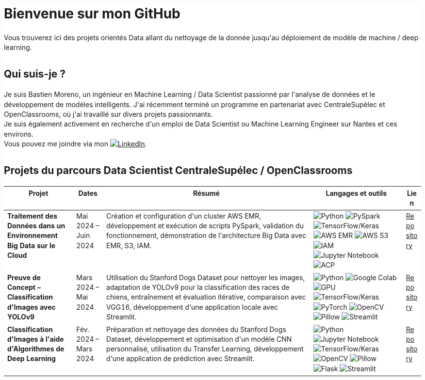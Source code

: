 # Bienvenue sur mon GitHub

Vous trouverez ici des projets orientés Data allant du nettoyage de la donnée jusqu'au déploiement de modèle de machine / deep learning. 

## Qui suis-je ?
Je suis Bastien Moreno, un ingénieur en Machine Learning / Data Scientist passionné par l'analyse de données et le développement de modèles intelligents. J'ai récemment terminé un programme en partenariat avec CentraleSupélec et OpenClassrooms, où j'ai travaillé sur divers projets passionnants.\
Je suis également activement en recherche d'un emploi de Data Scientist ou Machine Learning Engineer sur Nantes et ces environs.\
Vous pouvez me joindre via mon [![LinkedIn](https://img.shields.io/badge/LinkedIn-%230077B5.svg?logo=linkedin&logoColor=white)](https://www.linkedin.com/in/bastien-moreno441237/).

## Projets du parcours Data Scientist CentraleSupélec / OpenClassrooms 

| **Projet** | **Dates** | **Résumé** | **Langages et outils** | **Lien** |
|------------|-----------|------------|------------------------|----------|
| **Traitement des Données dans un Environnement Big Data sur le Cloud** | Mai 2024 – Juin 2024 | Création et configuration d'un cluster AWS EMR, développement et exécution de scripts PySpark, validation du fonctionnement, démonstration de l'architecture Big Data avec EMR, S3, IAM. | ![Python](https://img.shields.io/badge/Python-%2314354C.svg?logo=python&logoColor=yellow) ![PySpark](https://img.shields.io/badge/PySpark-%23E25A1C.svg?logo=apache-spark&logoColor=white) ![TensorFlow/Keras](https://img.shields.io/badge/TensorFlow-%23FF6F00.svg?logo=TensorFlow&logoColor=white) ![AWS EMR](https://img.shields.io/badge/AWS-EMR-%23232F3E.svg?logo=amazonaws&logoColor=white) ![AWS S3](https://img.shields.io/badge/AWS-S3-%23232F3E.svg?logo=amazonaws&logoColor=white) ![IAM](https://img.shields.io/badge/IAM-%23FF6F00.svg?logo=amazonaws&logoColor=white) ![Jupyter Notebook](https://img.shields.io/badge/Jupyter-%23F37626.svg?logo=Jupyter&logoColor=white) ![ACP](https://img.shields.io/badge/ACP-%23FF6F00.svg?logo=python&logoColor=white) | [Repository](https://github.com/Bastien441237/P8_OpenClassroomsProject) |
| **Preuve de Concept – Classification d'Images avec YOLOv9** | Mars 2024 – Mai 2024 | Utilisation du Stanford Dogs Dataset pour nettoyer les images, adaptation de YOLOv9 pour la classification des races de chiens, entraînement et évaluation itérative, comparaison avec VGG16, développement d'une application locale avec Streamlit. | ![Python](https://img.shields.io/badge/Python-%2314354C.svg?logo=python&logoColor=yellow) ![Google Colab](https://img.shields.io/badge/Google_Colab-%23F9AB00.svg?logo=google-colab&logoColor=white) ![GPU](https://img.shields.io/badge/GPU-%2376B900.svg?logo=nvidia&logoColor=white) ![TensorFlow/Keras](https://img.shields.io/badge/TensorFlow-%23FF6F00.svg?logo=TensorFlow&logoColor=white) ![PyTorch](https://img.shields.io/badge/PyTorch-%23FFFFFF.svg?logo=pytorch&logoColor=red) ![OpenCV](https://img.shields.io/badge/OpenCV-%23white.svg?logo=OpenCV&logoColor=white) ![Pillow](https://img.shields.io/badge/Pillow-%230078D4.svg?logo=python&logoColor=white&style=flat) ![Streamlit](https://img.shields.io/badge/Streamlit-%23FF4B4B.svg?logo=streamlit&logoColor=white) | [Repository](https://github.com/Bastien441237/P7_OpenClassroomsProject) |
| **Classification d'Images à l'aide d'Algorithmes de Deep Learning** | Fév. 2024 – Mars 2024 | Préparation et nettoyage des données du Stanford Dogs Dataset, développement et optimisation d'un modèle CNN personnalisé, utilisation du Transfer Learning, développement d'une application de prédiction avec Streamlit. | ![Python](https://img.shields.io/badge/Python-%2314354C.svg?logo=python&logoColor=yellow) ![Jupyter Notebook](https://img.shields.io/badge/Jupyter-%23F37626.svg?logo=Jupyter&logoColor=white) ![TensorFlow/Keras](https://img.shields.io/badge/TensorFlow-%23FF6F00.svg?logo=TensorFlow&logoColor=white) ![OpenCV](https://img.shields.io/badge/OpenCV-%23white.svg?logo=OpenCV&logoColor=white) ![Pillow](https://img.shields.io/badge/Pillow-%230078D4.svg?logo=python&logoColor=white&style=flat) ![Flask](https://img.shields.io/badge/Flask-%23000000.svg?logo=Flask&logoColor=white) ![Streamlit](https://img.shields.io/badge/Streamlit-%23FF4B4B.svg?logo=streamlit&logoColor=white) | [Repository](https://github.com/Bastien441237/P6_OpenClassroomsProject) |